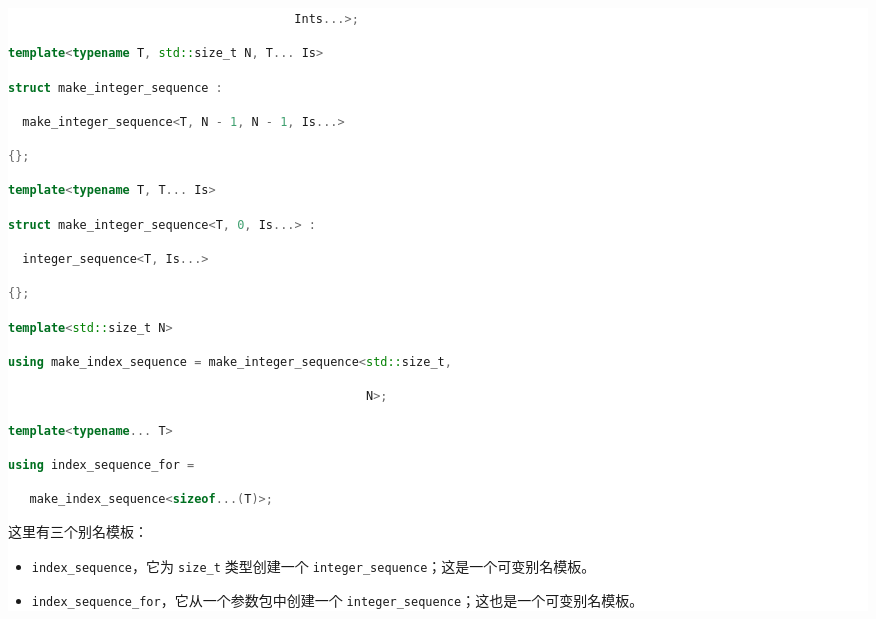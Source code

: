 ```cpp
                                        Ints...>;
```

```cpp
template<typename T, std::size_t N, T... Is>
```

```cpp
struct make_integer_sequence : 
```

```cpp
  make_integer_sequence<T, N - 1, N - 1, Is...> 
```

```cpp
{};
```

```cpp
template<typename T, T... Is>
```

```cpp
struct make_integer_sequence<T, 0, Is...> : 
```

```cpp
  integer_sequence<T, Is...> 
```

```cpp
{};
```

```cpp
template<std::size_t N>
```

```cpp
using make_index_sequence = make_integer_sequence<std::size_t, 
```

```cpp
                                                  N>;
```

```cpp
template<typename... T>
```

```cpp
using index_sequence_for = 
```

```cpp
   make_index_sequence<sizeof...(T)>;
```

这里有三个别名模板：

+   `index_sequence`，它为 `size_t` 类型创建一个 `integer_sequence`；这是一个可变别名模板。

+   `index_sequence_for`，它从一个参数包中创建一个 `integer_sequence`；这也是一个可变别名模板。
